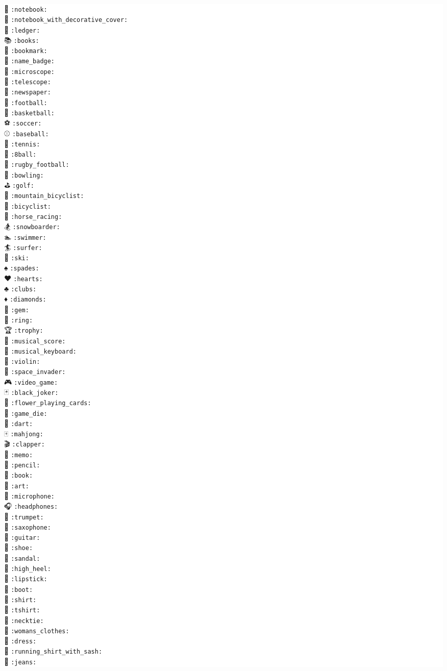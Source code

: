 :notebook: `:notebook:`  
:notebook_with_decorative_cover: `:notebook_with_decorative_cover:`  
:ledger: `:ledger:`  
:books: `:books:`  
:bookmark: `:bookmark:`  
:name_badge: `:name_badge:`  
:microscope: `:microscope:`  
:telescope: `:telescope:`  
:newspaper: `:newspaper:`  
:football: `:football:`  
:basketball: `:basketball:`  
:soccer: `:soccer:`  
:baseball: `:baseball:`  
:tennis: `:tennis:`  
:8ball: `:8ball:`  
:rugby_football: `:rugby_football:`  
:bowling: `:bowling:`  
:golf: `:golf:`  
:mountain_bicyclist: `:mountain_bicyclist:`  
:bicyclist: `:bicyclist:`  
:horse_racing: `:horse_racing:`  
:snowboarder: `:snowboarder:`  
:swimmer: `:swimmer:`  
:surfer: `:surfer:`  
:ski: `:ski:`  
:spades: `:spades:`  
:hearts: `:hearts:`  
:clubs: `:clubs:`  
:diamonds: `:diamonds:`  
:gem: `:gem:`  
:ring: `:ring:`  
:trophy: `:trophy:`  
:musical_score: `:musical_score:`  
:musical_keyboard: `:musical_keyboard:`  
:violin: `:violin:`  
:space_invader: `:space_invader:`  
:video_game: `:video_game:`  
:black_joker: `:black_joker:`  
:flower_playing_cards: `:flower_playing_cards:`  
:game_die: `:game_die:`  
:dart: `:dart:`  
:mahjong: `:mahjong:`  
:clapper: `:clapper:`  
:memo: `:memo:`  
:pencil: `:pencil:`  
:book: `:book:`  
:art: `:art:`  
:microphone: `:microphone:`  
:headphones: `:headphones:`  
:trumpet: `:trumpet:`  
:saxophone: `:saxophone:`  
:guitar: `:guitar:`  
:shoe: `:shoe:`  
:sandal: `:sandal:`  
:high_heel: `:high_heel:`  
:lipstick: `:lipstick:`  
:boot: `:boot:`  
:shirt: `:shirt:`  
:tshirt: `:tshirt:`  
:necktie: `:necktie:`  
:womans_clothes: `:womans_clothes:`  
:dress: `:dress:`  
:running_shirt_with_sash: `:running_shirt_with_sash:`  
:jeans: `:jeans:`  